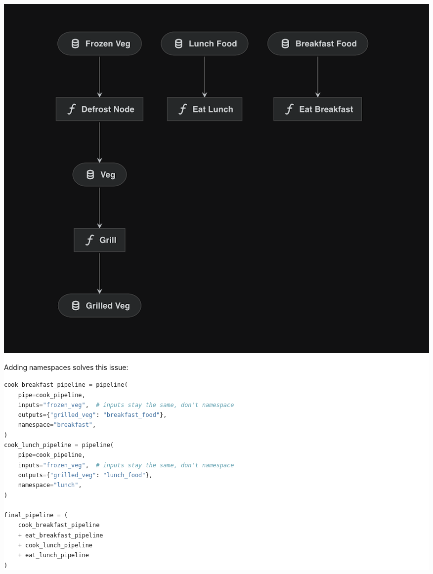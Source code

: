 ![cook no namespace](../meta/images/cook_no_namespace.png)

Adding namespaces solves this issue:

```python
cook_breakfast_pipeline = pipeline(
    pipe=cook_pipeline,
    inputs="frozen_veg",  # inputs stay the same, don't namespace
    outputs={"grilled_veg": "breakfast_food"},
    namespace="breakfast",
)
cook_lunch_pipeline = pipeline(
    pipe=cook_pipeline,
    inputs="frozen_veg",  # inputs stay the same, don't namespace
    outputs={"grilled_veg": "lunch_food"},
    namespace="lunch",
)

final_pipeline = (
    cook_breakfast_pipeline
    + eat_breakfast_pipeline
    + cook_lunch_pipeline
    + eat_lunch_pipeline
)
```
